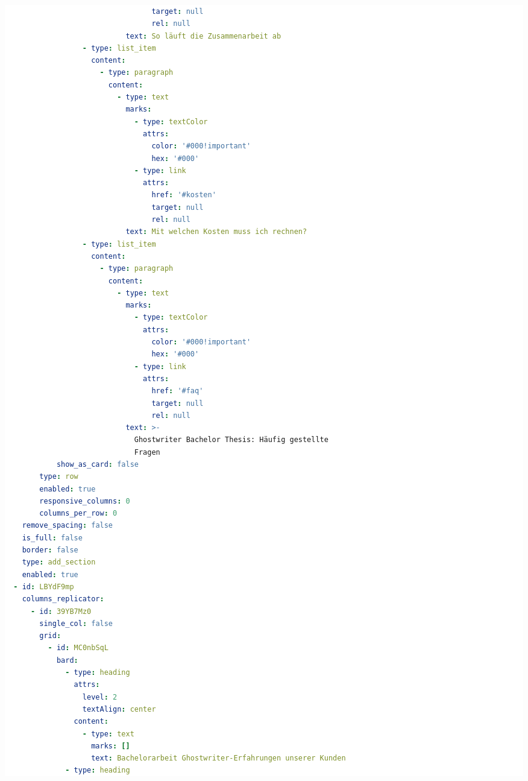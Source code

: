 ```yaml
                                  target: null
                                  rel: null
                            text: So läuft die Zusammenarbeit ab
                  - type: list_item
                    content:
                      - type: paragraph
                        content:
                          - type: text
                            marks:
                              - type: textColor
                                attrs:
                                  color: '#000!important'
                                  hex: '#000'
                              - type: link
                                attrs:
                                  href: '#kosten'
                                  target: null
                                  rel: null
                            text: Mit welchen Kosten muss ich rechnen?
                  - type: list_item
                    content:
                      - type: paragraph
                        content:
                          - type: text
                            marks:
                              - type: textColor
                                attrs:
                                  color: '#000!important'
                                  hex: '#000'
                              - type: link
                                attrs:
                                  href: '#faq'
                                  target: null
                                  rel: null
                            text: >-
                              Ghostwriter Bachelor Thesis: Häufig gestellte
                              Fragen
            show_as_card: false
        type: row
        enabled: true
        responsive_columns: 0
        columns_per_row: 0
    remove_spacing: false
    is_full: false
    border: false
    type: add_section
    enabled: true
  - id: LBYdF9mp
    columns_replicator:
      - id: 39YB7Mz0
        single_col: false
        grid:
          - id: MC0nbSqL
            bard:
              - type: heading
                attrs:
                  level: 2
                  textAlign: center
                content:
                  - type: text
                    marks: []
                    text: Bachelorarbeit Ghostwriter-Erfahrungen unserer Kunden
              - type: heading
```